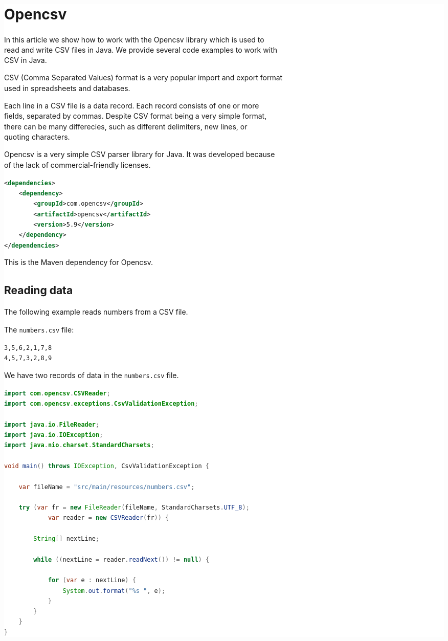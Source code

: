 # Opencsv
  
In this article we show how to work with the Opencsv library which is used to  
read and write CSV files in Java. We provide several code examples to work with  
CSV in Java.  
  
CSV (Comma Separated Values) format is a very popular import and export format  
used in spreadsheets and databases.  
  
Each line in a CSV file is a data record. Each record consists of one or more  
fields, separated by commas. Despite CSV format being a very simple format,  
there can be many differecies, such as different delimiters, new lines, or  
quoting characters.  
  

Opencsv is a very simple CSV parser library for Java. It was developed because  
of the lack of commercial-friendly licenses.  

```xml
<dependencies>
    <dependency>
        <groupId>com.opencsv</groupId>
        <artifactId>opencsv</artifactId>
        <version>5.9</version>
    </dependency>
</dependencies>
```

This is the Maven dependency for Opencsv.  

## Reading data

The following example reads numbers from a CSV file.  

The `numbers.csv` file: 

```
3,5,6,2,1,7,8
4,5,7,3,2,8,9
```

We have two records of data in the `numbers.csv` file.

```java
import com.opencsv.CSVReader;
import com.opencsv.exceptions.CsvValidationException;

import java.io.FileReader;
import java.io.IOException;
import java.nio.charset.StandardCharsets;

void main() throws IOException, CsvValidationException {

    var fileName = "src/main/resources/numbers.csv";

    try (var fr = new FileReader(fileName, StandardCharsets.UTF_8);
            var reader = new CSVReader(fr)) {

        String[] nextLine;

        while ((nextLine = reader.readNext()) != null) {

            for (var e : nextLine) {
                System.out.format("%s ", e);
            }
        }
    }
}
```